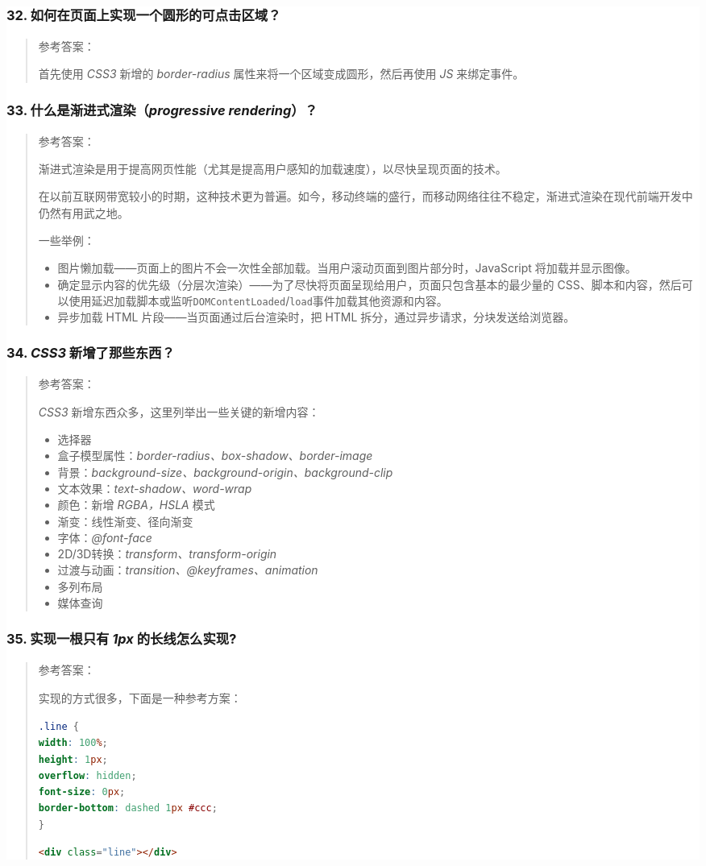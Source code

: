 

### 32. 如何在页面上实现一个圆形的可点击区域？

>参考答案：
>
>首先使用 *CSS3* 新增的 *border-radius* 属性来将一个区域变成圆形，然后再使用 *JS* 来绑定事件。



### 33. 什么是渐进式渲染（*progressive rendering*）？

>参考答案：
>
>渐进式渲染是用于提高网页性能（尤其是提高用户感知的加载速度），以尽快呈现页面的技术。
>
>在以前互联网带宽较小的时期，这种技术更为普遍。如今，移动终端的盛行，而移动网络往往不稳定，渐进式渲染在现代前端开发中仍然有用武之地。
>
>一些举例：
>
>- 图片懒加载——页面上的图片不会一次性全部加载。当用户滚动页面到图片部分时，JavaScript 将加载并显示图像。
>- 确定显示内容的优先级（分层次渲染）——为了尽快将页面呈现给用户，页面只包含基本的最少量的 CSS、脚本和内容，然后可以使用延迟加载脚本或监听`DOMContentLoaded`/`load`事件加载其他资源和内容。
>- 异步加载 HTML 片段——当页面通过后台渲染时，把 HTML 拆分，通过异步请求，分块发送给浏览器。



### 34. *CSS3* 新增了那些东西？

>参考答案：
>
>*CSS3* 新增东西众多，这里列举出一些关键的新增内容：
>
>- 选择器
>- 盒子模型属性：*border-radius、box-shadow、border-image*
>- 背景：*background-size、background-origin、background-clip*
>- 文本效果：*text-shadow、word-wrap*
>- 颜色：新增 *RGBA，HSLA* 模式
>- 渐变：线性渐变、径向渐变
>- 字体：*@font-face*
>- 2D/3D转换：*transform、transform-origin*
>- 过渡与动画：*transition、@keyframes、animation*
>- 多列布局
>- 媒体查询


### 35. 实现一根只有 *1px* 的长线怎么实现?

>参考答案：
>
>实现的方式很多，下面是一种参考方案：
>
>```css
>.line {
>width: 100%;
>height: 1px;
>overflow: hidden;
>font-size: 0px; 
>border-bottom: dashed 1px #ccc;
>}
>```
>
>```html
><div class="line"></div>
>```
